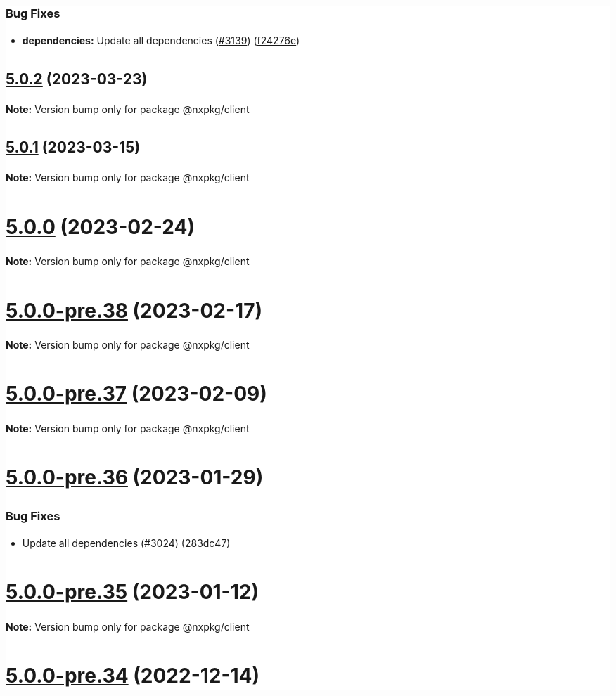 ### Bug Fixes

- **dependencies:** Update all dependencies ([#3139](https://github.com/nxpkg/nxpkg/issues/3139)) ([f24276e](https://github.com/nxpkg/nxpkg/commit/f24276e9a909e2e58a0730c730258ce1f70f4028))

## [5.0.2](https://github.com/nxpkg/nxpkg/compare/v5.0.1...v5.0.2) (2023-03-23)

**Note:** Version bump only for package @nxpkg/client

## [5.0.1](https://github.com/nxpkg/nxpkg/compare/v5.0.0...v5.0.1) (2023-03-15)

**Note:** Version bump only for package @nxpkg/client

# [5.0.0](https://github.com/nxpkg/nxpkg/compare/v5.0.0-pre.38...v5.0.0) (2023-02-24)

**Note:** Version bump only for package @nxpkg/client

# [5.0.0-pre.38](https://github.com/nxpkg/nxpkg/compare/v5.0.0-pre.37...v5.0.0-pre.38) (2023-02-17)

**Note:** Version bump only for package @nxpkg/client

# [5.0.0-pre.37](https://github.com/nxpkg/nxpkg/compare/v5.0.0-pre.36...v5.0.0-pre.37) (2023-02-09)

**Note:** Version bump only for package @nxpkg/client

# [5.0.0-pre.36](https://github.com/nxpkg/nxpkg/compare/v5.0.0-pre.35...v5.0.0-pre.36) (2023-01-29)

### Bug Fixes

- Update all dependencies ([#3024](https://github.com/nxpkg/nxpkg/issues/3024)) ([283dc47](https://github.com/nxpkg/nxpkg/commit/283dc4798d85584bc031e6e54b83b4ea77d1edd0))

# [5.0.0-pre.35](https://github.com/nxpkg/nxpkg/compare/v5.0.0-pre.34...v5.0.0-pre.35) (2023-01-12)

**Note:** Version bump only for package @nxpkg/client

# [5.0.0-pre.34](https://github.com/nxpkg/nxpkg/compare/v5.0.0-pre.33...v5.0.0-pre.34) (2022-12-14)
